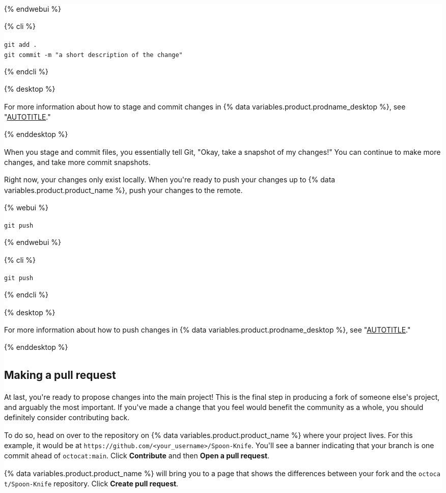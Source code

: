 {% endwebui %}

{% cli %}

```shell
git add .
git commit -m "a short description of the change"
```

{% endcli %}

{% desktop %}

For more information about how to stage and commit changes in {% data variables.product.prodname_desktop %}, see "[AUTOTITLE](/desktop/making-changes-in-a-branch/committing-and-reviewing-changes-to-your-project-in-github-desktop#selecting-changes-to-include-in-a-commit)."

{% enddesktop %}

When you stage and commit files, you essentially tell Git, "Okay, take a snapshot of my changes!" You can continue to make more changes, and take more commit snapshots.

Right now, your changes only exist locally. When you're ready to push your changes up to {% data variables.product.product_name %}, push your changes to the remote.

{% webui %}

```shell
git push
```

{% endwebui %}

{% cli %}

```shell
git push
```

{% endcli %}

{% desktop %}

For more information about how to push changes in {% data variables.product.prodname_desktop %}, see "[AUTOTITLE](/desktop/making-changes-in-a-branch/pushing-changes-to-github-from-github-desktop)."

{% enddesktop %}

## Making a pull request

At last, you're ready to propose changes into the main project! This is the final step in producing a fork of someone else's project, and arguably the most important. If you've made a change that you feel would benefit the community as a whole, you should definitely consider contributing back.

To do so, head on over to the repository on {% data variables.product.product_name %} where your project lives. For this example, it would be at `https://github.com/<your_username>/Spoon-Knife`. You'll see a banner indicating that your branch is one commit ahead of `octocat:main`. Click **Contribute** and then **Open a pull request**.

{% data variables.product.product_name %} will bring you to a page that shows the differences between your fork and the `octocat/Spoon-Knife` repository. Click **Create pull request**.
